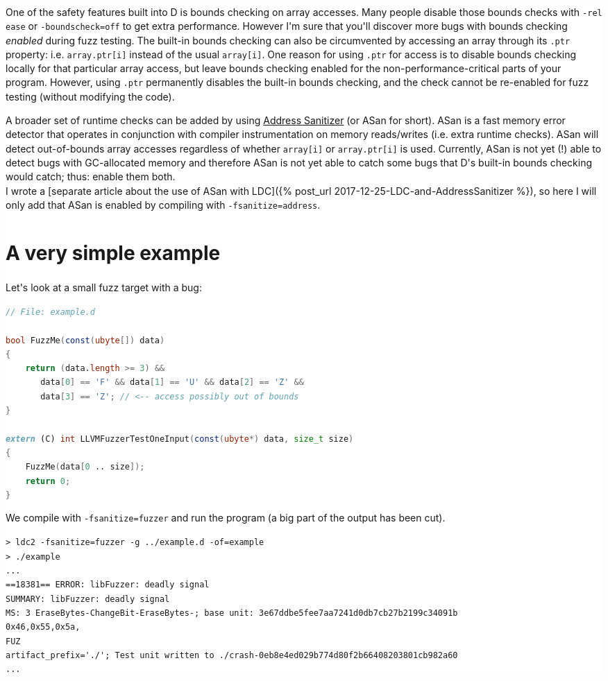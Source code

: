 One of the safety features built into D is bounds checking on array accesses. Many people disable those bounds checks with `-release` or `-boundscheck=off` to get extra performance. However I'm sure that you'll discover more bugs with bounds checking _enabled_ during fuzz testing. The built-in bounds checking can also be circumvented by accessing an array through its `.ptr` property: i.e. `array.ptr[i]` instead of the usual `array[i]`. One reason for using `.ptr` for access is to disable bounds checking locally for that particular array access, but leave bounds checking enabled for the non-performance-critical parts of your program. However, using `.ptr` permanently disables the built-in bounds checking, and the check cannot be re-enabled for fuzz testing (without modifying the code).

A broader set of runtime checks can be added by using [Address Sanitizer](https://github.com/google/sanitizers/wiki/AddressSanitizer) (or ASan for short). ASan is a fast memory error detector that operates in conjunction with compiler instrumentation on memory reads/writes (i.e. extra runtime checks). ASan will detect out-of-bounds array accesses regardless of whether `array[i]` or `array.ptr[i]` is used. Currently, ASan is not yet (!) able to detect bugs with GC-allocated memory and therefore ASan is not yet able to catch some bugs that D's built-in bounds checking would catch; thus: enable them both.  
I wrote a [separate article about the use of ASan with LDC]({% post_url 2017-12-25-LDC-and-AddressSanitizer %}), so here I will only add that ASan is enabled by compiling with `-fsanitize=address`.

# A very simple example

Let's look at a small fuzz target with a bug:

```d
// File: example.d

bool FuzzMe(const(ubyte[]) data)
{
    return (data.length >= 3) &&
       data[0] == 'F' && data[1] == 'U' && data[2] == 'Z' &&
       data[3] == 'Z'; // <-- access possibly out of bounds
}

extern (C) int LLVMFuzzerTestOneInput(const(ubyte*) data, size_t size)
{
    FuzzMe(data[0 .. size]);
    return 0;
}
```

We compile with `-fsanitize=fuzzer` and run the program (a big part of the output has been cut).
```
> ldc2 -fsanitize=fuzzer -g ../example.d -of=example
> ./example
...
==18381== ERROR: libFuzzer: deadly signal
SUMMARY: libFuzzer: deadly signal
MS: 3 EraseBytes-ChangeBit-EraseBytes-; base unit: 3e67ddbe5fee7aa7241d0db7cb27b2199c34091b
0x46,0x55,0x5a,
FUZ
artifact_prefix='./'; Test unit written to ./crash-0eb8e4ed029b774d80f2b66408203801cb982a60
...
```


[^wrongline]: Note that the line number is wrong for the out-of-bounds array access. It's a [bug in the debuginfo generated](https://github.com/ldc-developers/ldc/issues/2090) by LDC.
[^nullterm]: The Lexer constructor wants to know the size of the buffer, so I didn't expect that the buffer also needs to be null-terminated. Of course, fuzzing immediately found my wrong API use without null termination :-)
[^templ]: This is different for templated code, which is instantiated and codegenned inside the module where that code is called.
[^blacklist]: The ASan blacklist used: